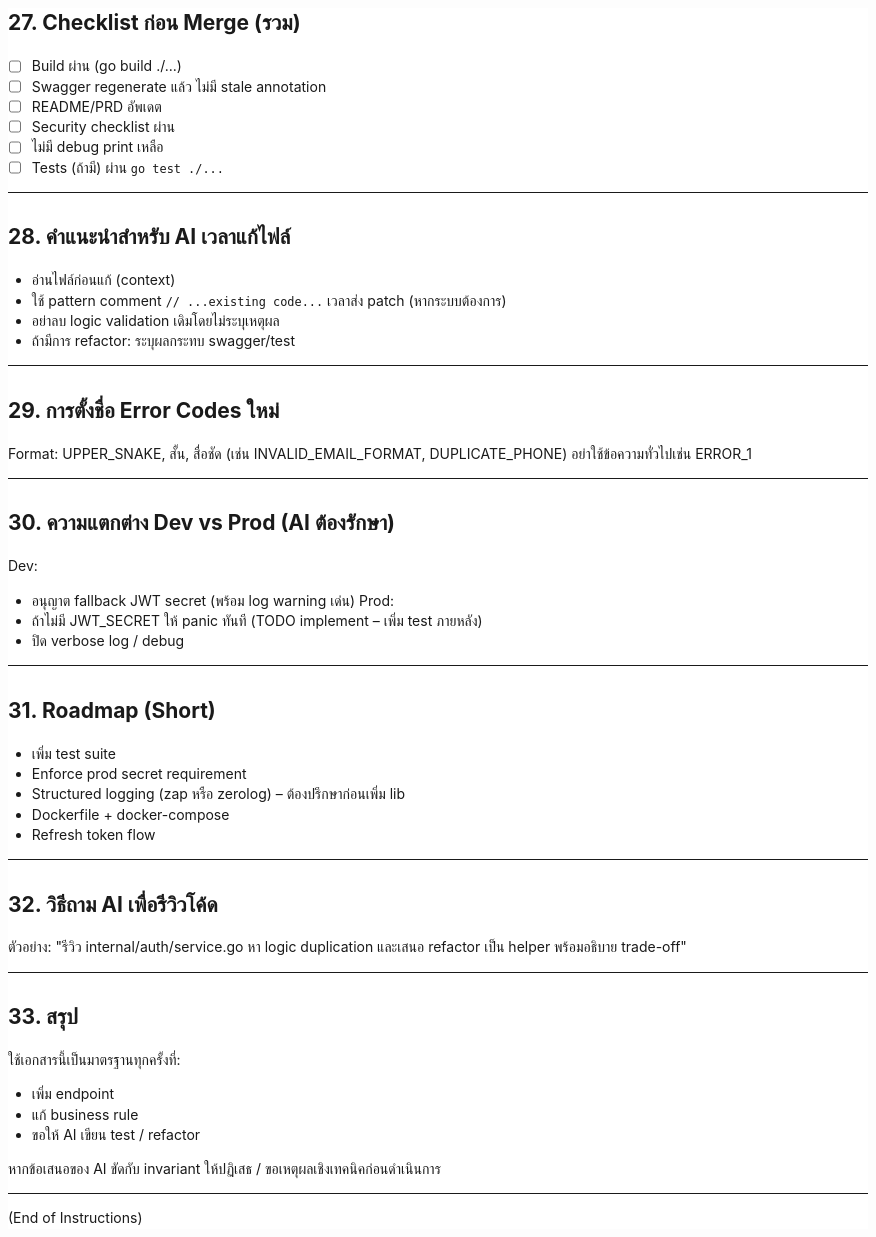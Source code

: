 ## 27. Checklist ก่อน Merge (รวม)
- [ ] Build ผ่าน (go build ./...)
- [ ] Swagger regenerate แล้ว ไม่มี stale annotation
- [ ] README/PRD อัพเดต
- [ ] Security checklist ผ่าน
- [ ] ไม่มี debug print เหลือ
- [ ] Tests (ถ้ามี) ผ่าน `go test ./...`

---
## 28. คำแนะนำสำหรับ AI เวลาแก้ไฟล์
- อ่านไฟล์ก่อนแก้ (context)
- ใช้ pattern comment `// ...existing code...` เวลาส่ง patch (หากระบบต้องการ)
- อย่าลบ logic validation เดิมโดยไม่ระบุเหตุผล
- ถ้ามีการ refactor: ระบุผลกระทบ swagger/test

---
## 29. การตั้งชื่อ Error Codes ใหม่
Format: UPPER_SNAKE, สั้น, สื่อชัด (เช่น INVALID_EMAIL_FORMAT, DUPLICATE_PHONE)
อย่าใช้ข้อความทั่วไปเช่น ERROR_1

---
## 30. ความแตกต่าง Dev vs Prod (AI ต้องรักษา)
Dev:
- อนุญาต fallback JWT secret (พร้อม log warning เด่น)
Prod:
- ถ้าไม่มี JWT_SECRET ให้ panic ทันที (TODO implement – เพิ่ม test ภายหลัง)
- ปิด verbose log / debug

---
## 31. Roadmap (Short)
- เพิ่ม test suite
- Enforce prod secret requirement
- Structured logging (zap หรือ zerolog) – ต้องปรึกษาก่อนเพิ่ม lib
- Dockerfile + docker-compose
- Refresh token flow

---
## 32. วิธีถาม AI เพื่อรีวิวโค้ด
ตัวอย่าง: "รีวิว internal/auth/service.go หา logic duplication และเสนอ refactor เป็น helper พร้อมอธิบาย trade-off"

---
## 33. สรุป
ใช้เอกสารนี้เป็นมาตรฐานทุกครั้งที่:
- เพิ่ม endpoint
- แก้ business rule
- ขอให้ AI เขียน test / refactor

หากข้อเสนอของ AI ขัดกับ invariant ให้ปฏิเสธ / ขอเหตุผลเชิงเทคนิคก่อนดำเนินการ

---
(End of Instructions)